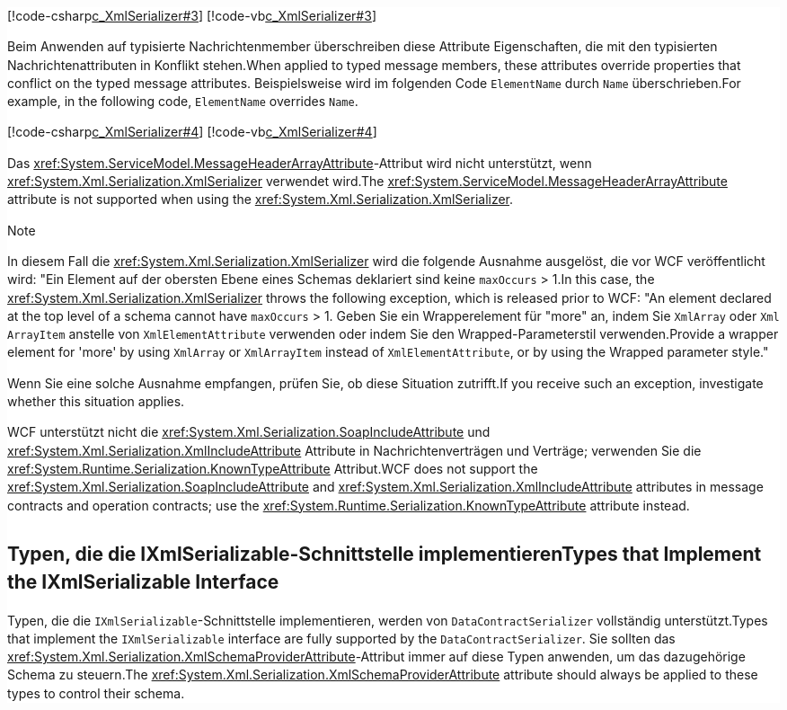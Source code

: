  [!code-csharp[c_XmlSerializer#3](../../../../samples/snippets/csharp/VS_Snippets_CFX/c_xmlserializer/cs/source.cs#3)]
 [!code-vb[c_XmlSerializer#3](../../../../samples/snippets/visualbasic/VS_Snippets_CFX/c_xmlserializer/vb/source.vb#3)]  
  
 <span data-ttu-id="e7ad6-156">Beim Anwenden auf typisierte Nachrichtenmember überschreiben diese Attribute Eigenschaften, die mit den typisierten Nachrichtenattributen in Konflikt stehen.</span><span class="sxs-lookup"><span data-stu-id="e7ad6-156">When applied to typed message members, these attributes override properties that conflict on the typed message attributes.</span></span> <span data-ttu-id="e7ad6-157">Beispielsweise wird im folgenden Code `ElementName` durch `Name` überschrieben.</span><span class="sxs-lookup"><span data-stu-id="e7ad6-157">For example, in the following code, `ElementName` overrides `Name`.</span></span>  
  
 [!code-csharp[c_XmlSerializer#4](../../../../samples/snippets/csharp/VS_Snippets_CFX/c_xmlserializer/cs/source.cs#4)]
 [!code-vb[c_XmlSerializer#4](../../../../samples/snippets/visualbasic/VS_Snippets_CFX/c_xmlserializer/vb/source.vb#4)]  
  
 <span data-ttu-id="e7ad6-158">Das <xref:System.ServiceModel.MessageHeaderArrayAttribute>-Attribut wird nicht unterstützt, wenn <xref:System.Xml.Serialization.XmlSerializer> verwendet wird.</span><span class="sxs-lookup"><span data-stu-id="e7ad6-158">The <xref:System.ServiceModel.MessageHeaderArrayAttribute> attribute is not supported when using the <xref:System.Xml.Serialization.XmlSerializer>.</span></span>  
  
> [!NOTE]
>  <span data-ttu-id="e7ad6-159">In diesem Fall die <xref:System.Xml.Serialization.XmlSerializer> wird die folgende Ausnahme ausgelöst, die vor WCF veröffentlicht wird: "Ein Element auf der obersten Ebene eines Schemas deklariert sind keine `maxOccurs` > 1.</span><span class="sxs-lookup"><span data-stu-id="e7ad6-159">In this case, the <xref:System.Xml.Serialization.XmlSerializer> throws the following exception, which is released prior to WCF: "An element declared at the top level of a schema cannot have `maxOccurs` > 1.</span></span> <span data-ttu-id="e7ad6-160">Geben Sie ein Wrapperelement für "more" an, indem Sie `XmlArray` oder `XmlArrayItem` anstelle von `XmlElementAttribute` verwenden oder indem Sie den Wrapped-Parameterstil verwenden.</span><span class="sxs-lookup"><span data-stu-id="e7ad6-160">Provide a wrapper element for 'more' by using `XmlArray` or `XmlArrayItem` instead of `XmlElementAttribute`, or by using the Wrapped parameter style."</span></span>  
>   
>  <span data-ttu-id="e7ad6-161">Wenn Sie eine solche Ausnahme empfangen, prüfen Sie, ob diese Situation zutrifft.</span><span class="sxs-lookup"><span data-stu-id="e7ad6-161">If you receive such an exception, investigate whether this situation applies.</span></span>  
  
 <span data-ttu-id="e7ad6-162">WCF unterstützt nicht die <xref:System.Xml.Serialization.SoapIncludeAttribute> und <xref:System.Xml.Serialization.XmlIncludeAttribute> Attribute in Nachrichtenverträgen und Verträge; verwenden Sie die <xref:System.Runtime.Serialization.KnownTypeAttribute> Attribut.</span><span class="sxs-lookup"><span data-stu-id="e7ad6-162">WCF does not support the <xref:System.Xml.Serialization.SoapIncludeAttribute> and <xref:System.Xml.Serialization.XmlIncludeAttribute> attributes in message contracts and operation contracts; use the <xref:System.Runtime.Serialization.KnownTypeAttribute> attribute instead.</span></span>  
  
## <a name="types-that-implement-the-ixmlserializable-interface"></a><span data-ttu-id="e7ad6-163">Typen, die die IXmlSerializable-Schnittstelle implementieren</span><span class="sxs-lookup"><span data-stu-id="e7ad6-163">Types that Implement the IXmlSerializable Interface</span></span>  
 <span data-ttu-id="e7ad6-164">Typen, die die `IXmlSerializable`-Schnittstelle implementieren, werden von `DataContractSerializer` vollständig unterstützt.</span><span class="sxs-lookup"><span data-stu-id="e7ad6-164">Types that implement the `IXmlSerializable` interface are fully supported by the `DataContractSerializer`.</span></span> <span data-ttu-id="e7ad6-165">Sie sollten das <xref:System.Xml.Serialization.XmlSchemaProviderAttribute>-Attribut immer auf diese Typen anwenden, um das dazugehörige Schema zu steuern.</span><span class="sxs-lookup"><span data-stu-id="e7ad6-165">The <xref:System.Xml.Serialization.XmlSchemaProviderAttribute> attribute should always be applied to these types to control their schema.</span></span>  
  